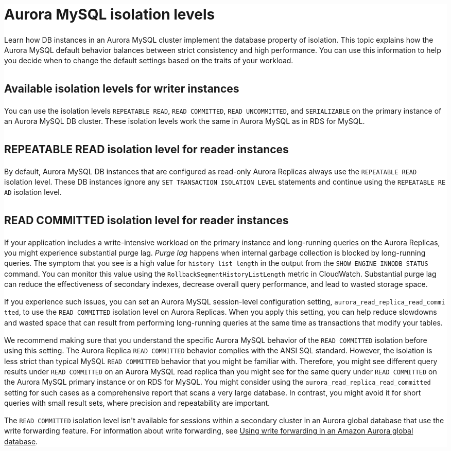 # Aurora MySQL isolation levels<a name="AuroraMySQL.Reference.IsolationLevels"></a>

Learn how DB instances in an Aurora MySQL cluster implement the database property of isolation\. This topic explains how the Aurora MySQL default behavior balances between strict consistency and high performance\. You can use this information to help you decide when to change the default settings based on the traits of your workload\. 

## Available isolation levels for writer instances<a name="AuroraMySQL.Reference.IsolationLevels.writer"></a>

You can use the isolation levels `REPEATABLE READ`, `READ COMMITTED`, `READ UNCOMMITTED`, and `SERIALIZABLE` on the primary instance of an Aurora MySQL DB cluster\. These isolation levels work the same in Aurora MySQL as in RDS for MySQL\.

## REPEATABLE READ isolation level for reader instances<a name="AuroraMySQL.Reference.IsolationLevels.reader"></a>

By default, Aurora MySQL DB instances that are configured as read\-only Aurora Replicas always use the `REPEATABLE READ` isolation level\. These DB instances ignore any `SET TRANSACTION ISOLATION LEVEL` statements and continue using the `REPEATABLE READ` isolation level\.

## READ COMMITTED isolation level for reader instances<a name="AuroraMySQL.Reference.IsolationLevels.relaxed"></a>

If your application includes a write\-intensive workload on the primary instance and long\-running queries on the Aurora Replicas, you might experience substantial purge lag\. *Purge lag* happens when internal garbage collection is blocked by long\-running queries\. The symptom that you see is a high value for `history list length` in the output from the `SHOW ENGINE INNODB STATUS` command\. You can monitor this value using the `RollbackSegmentHistoryListLength` metric in CloudWatch\. Substantial purge lag can reduce the effectiveness of secondary indexes, decrease overall query performance, and lead to wasted storage space\.

If you experience such issues, you can set an Aurora MySQL session\-level configuration setting, `aurora_read_replica_read_committed`, to use the `READ COMMITTED` isolation level on Aurora Replicas\. When you apply this setting, you can help reduce slowdowns and wasted space that can result from performing long\-running queries at the same time as transactions that modify your tables\.

We recommend making sure that you understand the specific Aurora MySQL behavior of the `READ COMMITTED` isolation before using this setting\. The Aurora Replica `READ COMMITTED` behavior complies with the ANSI SQL standard\. However, the isolation is less strict than typical MySQL `READ COMMITTED` behavior that you might be familiar with\. Therefore, you might see different query results under `READ COMMITTED` on an Aurora MySQL read replica than you might see for the same query under `READ COMMITTED` on the Aurora MySQL primary instance or on RDS for MySQL\. You might consider using the `aurora_read_replica_read_committed` setting for such cases as a comprehensive report that scans a very large database\. In contrast, you might avoid it for short queries with small result sets, where precision and repeatability are important\.

The `READ COMMITTED` isolation level isn't available for sessions within a secondary cluster in an Aurora global database that use the write forwarding feature\. For information about write forwarding, see [Using write forwarding in an Amazon Aurora global database](aurora-global-database-write-forwarding.md)\.
